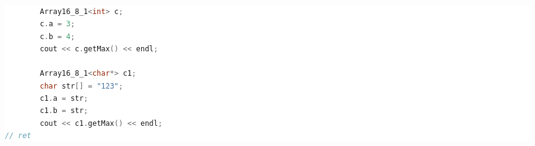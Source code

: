 ```c++
		Array16_8_1<int> c;
		c.a = 3;
		c.b = 4;
		cout << c.getMax() << endl;

		Array16_8_1<char*> c1;
		char str[] = "123";
		c1.a = str;
		c1.b = str;
		cout << c1.getMax() << endl;
// ret

```



